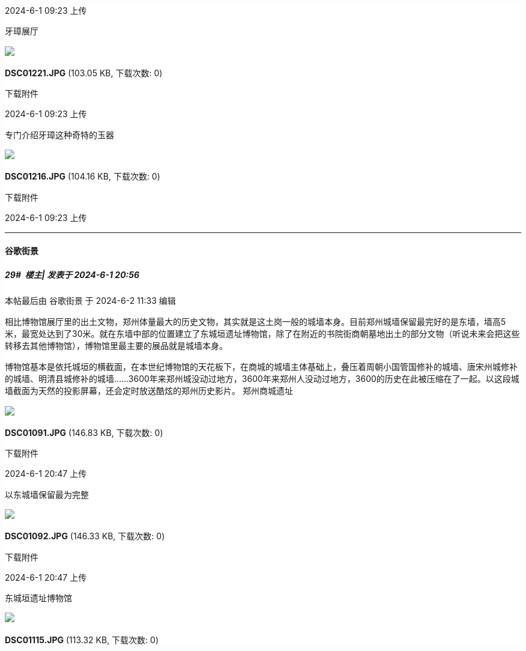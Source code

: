2024-6-1 09:23 上传

牙璋展厅

<img src="https://img.saraba1st.com/forum/202406/01/092317lw0abqz0q0ill0a5.jpg" referrerpolicy="no-referrer">

<strong>DSC01221.JPG</strong> (103.05 KB, 下载次数: 0)

下载附件

2024-6-1 09:23 上传

专门介绍牙璋这种奇特的玉器

<img src="https://img.saraba1st.com/forum/202406/01/092316lb8m2w8o2qwzmbwz.jpg" referrerpolicy="no-referrer">

<strong>DSC01216.JPG</strong> (104.16 KB, 下载次数: 0)

下载附件

2024-6-1 09:23 上传

*****

####  谷歌街景  
##### 29#         楼主| 发表于 2024-6-1 20:56

 本帖最后由 谷歌街景 于 2024-6-2 11:33 编辑 

相比博物馆展厅里的出土文物，郑州体量最大的历史文物，其实就是这土岗一般的城墙本身。目前郑州城墙保留最完好的是东墙，墙高5米，最宽处达到了30米。就在东墙中部的位置建立了东城垣遗址博物馆，除了在附近的书院街商朝墓地出土的部分文物（听说未来会把这些转移去其他博物馆），博物馆里最主要的展品就是城墙本身。

博物馆基本是依托城垣的横截面，在本世纪博物馆的天花板下，在商城的城墙主体基础上，叠压着周朝小国管国修补的城墙、唐宋州城修补的城墙、明清县城修补的城墙……3600年来郑州城没动过地方，3600年来郑州人没动过地方，3600的历史在此被压缩在了一起。以这段城墙截面为天然的投影屏幕，还会定时放送酷炫的郑州历史影片。
郑州商城遗址

<img src="https://img.saraba1st.com/forum/202406/01/204744cotossmtopjs8ktt.jpg" referrerpolicy="no-referrer">

<strong>DSC01091.JPG</strong> (146.83 KB, 下载次数: 0)

下载附件

2024-6-1 20:47 上传

以东城墙保留最为完整

<img src="https://img.saraba1st.com/forum/202406/01/204744np89opt982f228us.jpg" referrerpolicy="no-referrer">

<strong>DSC01092.JPG</strong> (146.33 KB, 下载次数: 0)

下载附件

2024-6-1 20:47 上传

东城垣遗址博物馆

<img src="https://img.saraba1st.com/forum/202406/01/204745c2mwpummd19pgq29.jpg" referrerpolicy="no-referrer">

<strong>DSC01115.JPG</strong> (113.32 KB, 下载次数: 0)
